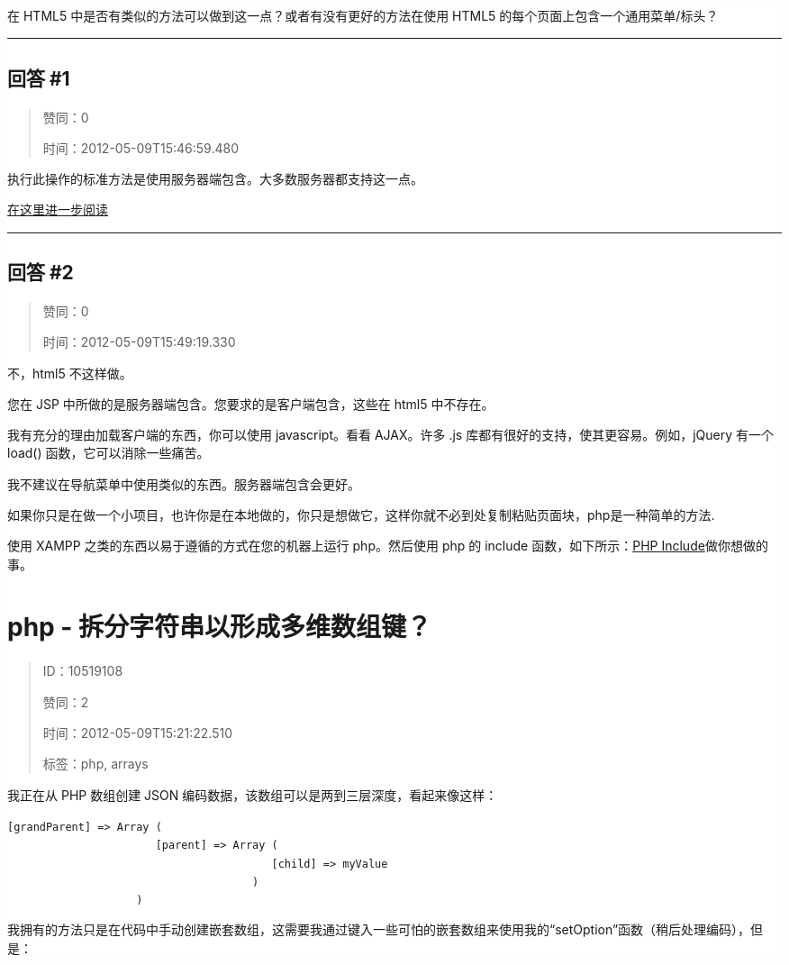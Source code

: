 在 HTML5 中是否有类似的方法可以做到这一点？或者有没有更好的方法在使用 HTML5 的每个页面上包含一个通用菜单/标头？

* * *

## 回答 #1

> 赞同：0
> 
> 时间：2012-05-09T15:46:59.480

执行此操作的标准方法是使用服务器端包含。大多数服务器都支持这一点。

[在这里进一步阅读](http://en.wikipedia.org/wiki/Server_Side_Includes)

* * *

## 回答 #2

> 赞同：0
> 
> 时间：2012-05-09T15:49:19.330

不，html5 不这样做。

您在 JSP 中所做的是服务器端包含。您要求的是客户端包含，这些在 html5 中不存在。

我有充分的理由加载客户端的东西，你可以使用 javascript。看看 AJAX。许多 .js 库都有很好的支持，使其更容易。例如，jQuery 有一个 load() 函数，它可以消除一些痛苦。

我不建议在导航菜单中使用类似的东西。服务器端包含会更好。

如果你只是在做一个小项目，也许你是在本地做的，你只是想做它，这样你就不必到处复制粘贴页面块，php是一种简单的方法.

使用 XAMPP 之类的东西以易于遵循的方式在您的机器上运行 php。然后使用 php 的 include 函数，如下所示：[PHP Include](http://php.net/manual/en/function.include.php)做你想做的事。

# php - 拆分字符串以形成多维数组键？

> ID：10519108
> 
> 赞同：2
> 
> 时间：2012-05-09T15:21:22.510
> 
> 标签：php, arrays

我正在从 PHP 数组创建 JSON 编码数据，该数组可以是两到三层深度，看起来像这样：

```
[grandParent] => Array (
                       [parent] => Array (
                                         [child] => myValue 
                                      )
                    ) 
```

我拥有的方法只是在代码中手动创建嵌套数组，这需要我通过键入一些可怕的嵌套数组来使用我的“setOption”函数（稍后处理编码），但是：
